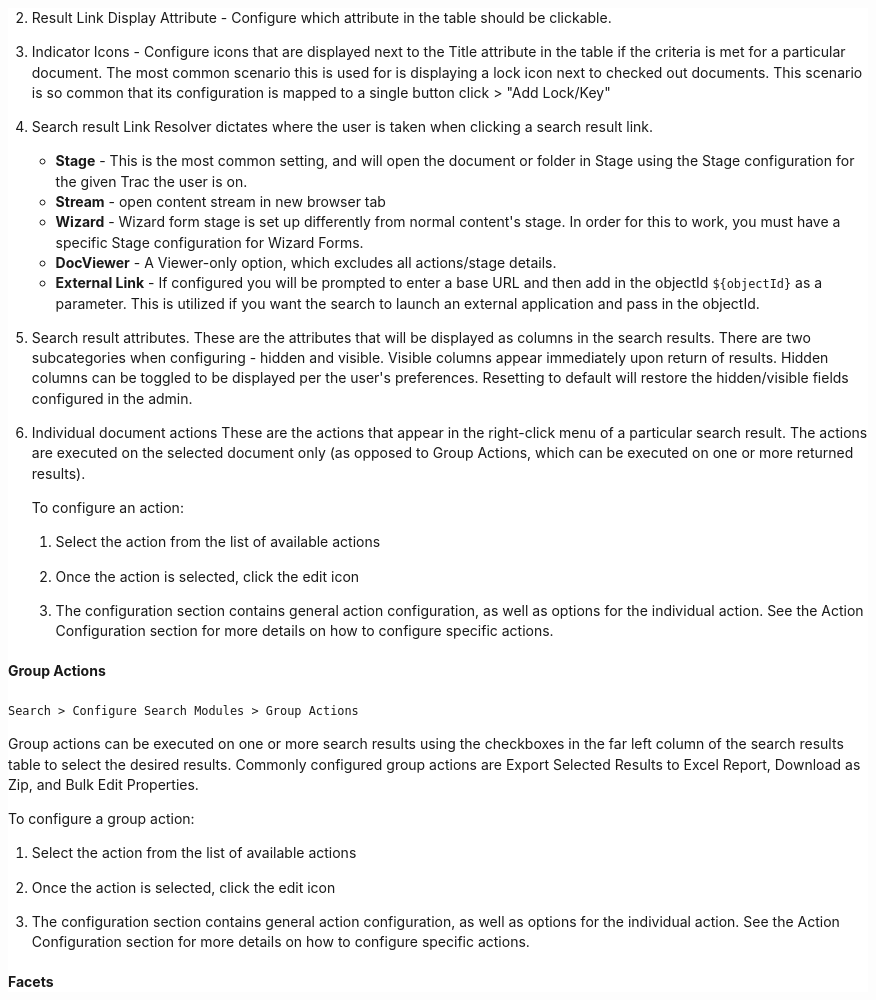 2. Result Link Display Attribute - Configure which attribute in the table should be clickable.

3. Indicator Icons - Configure icons that are displayed next to the Title attribute in the table if the criteria is met for a particular document. The most common scenario this is used for is displaying a lock icon next to checked out documents. This scenario is so common that its configuration is mapped to a single button click &gt; "Add Lock/Key"

4. Search result Link Resolver dictates where the user is taken when clicking a search result link.
    * **Stage** - This is the most common setting, and will open the document or folder in Stage using the Stage configuration for the given Trac the user is on.
    * **Stream** - open content stream in new browser tab
    * **Wizard** - Wizard form stage is set up differently from normal content's stage. In order for this to work, you must have a specific Stage configuration for Wizard Forms.
    * **DocViewer** - A Viewer-only option, which excludes all actions/stage details.
    * **External Link** - If configured you will be prompted to enter a base URL and then add in the objectId `${objectId}` as a parameter. This is utilized if you want the search to launch an external application and pass in the objectId.

5. Search result attributes. These are the attributes that will be displayed as columns in the search results. There are two subcategories when configuring - hidden and visible. Visible columns appear immediately upon return of results. Hidden columns can be toggled to be displayed per the user's preferences. Resetting to default will restore the hidden/visible fields configured in the admin.

6. Individual document actions
   These are the actions that appear in the right-click menu of a particular search result. The actions are executed on the selected document only (as opposed to Group Actions, which can be executed on one or more returned results).

   To configure an action:

   1. Select the action from the list of available actions

   2. Once the action is selected, click the edit icon

   3. The configuration section contains general action configuration, as well as options for the individual action. See the Action Configuration section for more details on how to configure specific actions.

#### Group Actions

`Search > Configure Search Modules > Group Actions`

Group actions can be executed on one or more search results using the checkboxes in the far left column of the search results table to select the desired results. Commonly configured group actions are Export Selected Results to Excel Report, Download as Zip, and Bulk Edit Properties.

To configure a group action:

1. Select the action from the list of available actions

2. Once the action is selected, click the edit icon

3. The configuration section contains general action configuration, as well as options for the individual action. See the Action Configuration section for more details on how to configure specific actions.

#### Facets
